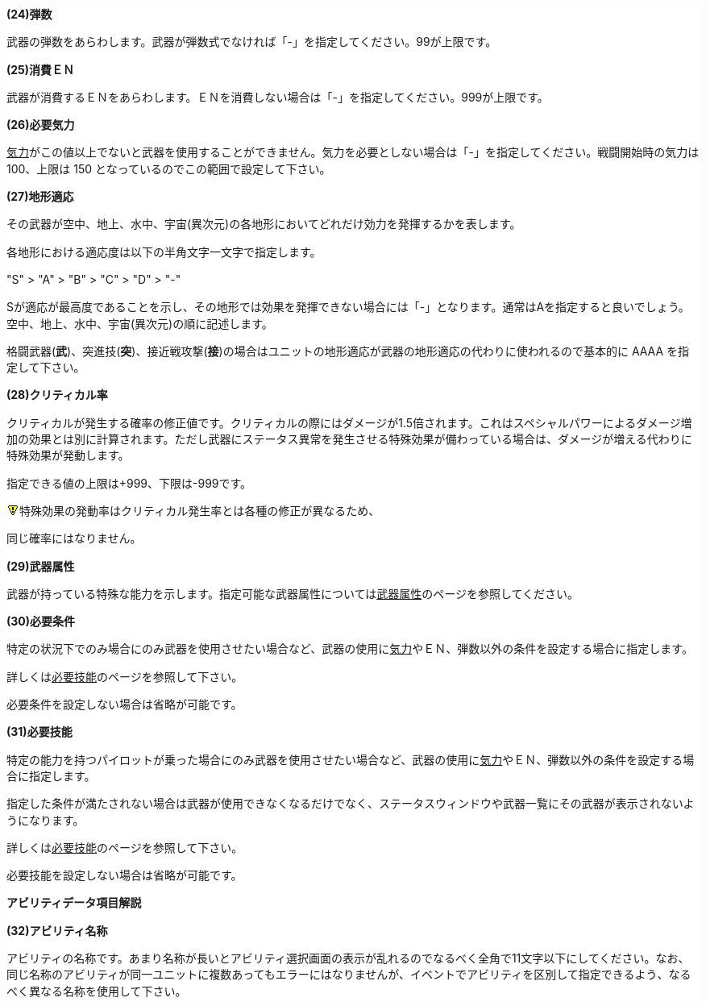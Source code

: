 **(24)弾数**

武器の弾数をあらわします。武器が弾数式でなければ「-」を指定してください。99が上限です。

**(25)消費ＥＮ**

武器が消費するＥＮをあらわします。ＥＮを消費しない場合は「-」を指定してください。999が上限です。

**(26)必要気力**

[気力](気力.md)がこの値以上でないと武器を使用することができません。気力を必要としない場合は「-」を指定してください。戦闘開始時の気力は 100、上限は 150 となっているのでこの範囲で設定して下さい。

**(27)地形適応**

その武器が空中、地上、水中、宇宙(異次元)の各地形においてどれだけ効力を発揮するかを表します。

各地形における適応度は以下の半角文字一文字で指定します。

"S" &gt; "A" &gt; "B" &gt; "C" &gt; "D" &gt; "-"

Sが適応が最高度であることを示し、その地形では効果を発揮できない場合には「-」となります。通常はAを指定すると良いでしょう。空中、地上、水中、宇宙(異次元)の順に記述します。

格闘武器(**武**)、突進技(**突**)、接近戦攻撃(**接**)の場合はユニットの地形適応が武器の地形適応の代わりに使われるので基本的に AAAA を指定して下さい。

**(28)クリティカル率**

クリティカルが発生する確率の修正値です。クリティカルの際にはダメージが1.5倍されます。これはスペシャルパワーによるダメージ増加の効果とは別に計算されます。ただし武器にステータス異常を発生させる特殊効果が備わっている場合は、ダメージが増える代わりに特殊効果が発動します。

指定できる値の上限は+999、下限は-999です。

![](../images/bm0.gif)特殊効果の発動率はクリティカル発生率とは各種の修正が異なるため、

同じ確率にはなりません。

**(29)武器属性**

武器が持っている特殊な能力を示します。指定可能な武器属性については[武器属性](武器属性.md)のページを参照してください。

**(30)必要条件**

特定の状況下でのみ場合にのみ武器を使用させたい場合など、武器の使用に[気力](気力.md)やＥＮ、弾数以外の条件を設定する場合に指定します。

詳しくは[必要技能](必要技能.md)のページを参照して下さい。

必要条件を設定しない場合は省略が可能です。

**(31)必要技能**

特定の能力を持つパイロットが乗った場合にのみ武器を使用させたい場合など、武器の使用に[気力](気力.md)やＥＮ、弾数以外の条件を設定する場合に指定します。

指定した条件が満たされない場合は武器が使用できなくなるだけでなく、ステータスウィンドウや武器一覧にその武器が表示されないようになります。

詳しくは[必要技能](必要技能.md)のページを参照して下さい。

必要技能を設定しない場合は省略が可能です。

**アビリティデータ項目解説**

**(32)アビリティ名称**

アビリティの名称です。あまり名称が長いとアビリティ選択画面の表示が乱れるのでなるべく全角で11文字以下にしてください。なお、同じ名称のアビリティが同一ユニットに複数あってもエラーにはなりませんが、イベントでアビリティを区別して指定できるよう、なるべく異なる名称を使用して下さい。
